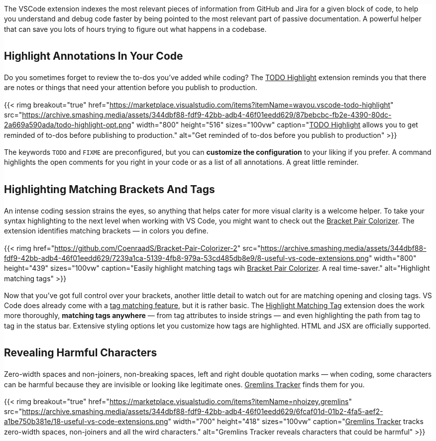 The VSCode extension indexes the most relevant pieces of information from GitHub and Jira for a given block of code, to help you understand and debug code faster by being pointed to the most relevant part of passive documentation. A powerful helper that can save you lots of hours trying to figure out what happens in a codebase.

## Highlight Annotations In Your Code

Do you sometimes forget to review the to-dos you’ve added while coding? The [TODO Highlight](https://marketplace.visualstudio.com/items?itemName=wayou.vscode-todo-highlight) extension reminds you that there are notes or things that need your attention before you publish to production.

{{< rimg breakout="true" href="https://marketplace.visualstudio.com/items?itemName=wayou.vscode-todo-highlight" src="https://archive.smashing.media/assets/344dbf88-fdf9-42bb-adb4-46f01eedd629/87bebcbc-fb2e-4390-80dc-2a669a590ada/todo-highlight-opt.png" width="800" height="516" sizes="100vw" caption="<a href='https://marketplace.visualstudio.com/items?itemName=wayou.vscode-todo-highlight'>TODO Highlight</a> allows you to get reminded of to-dos before publishing to production." alt="Get reminded of to-dos before you publish to production" >}}

The keywords `TODO` and `FIXME` are preconfigured, but you can **customize the configuration** to your liking if you prefer. A command highlights the open comments for you right in your code or as a list of all annotations. A great little reminder.

## Highlighting Matching Brackets And Tags

An intense coding session strains the eyes, so anything that helps cater for more visual clarity is a welcome helper. To take your syntax highlighting to the next level when working with VS Code, you might want to check out the [Bracket Pair Colorizer](https://github.com/CoenraadS/Bracket-Pair-Colorizer-2). The extension identifies matching brackets &mdash; in colors you define.

{{< rimg href="https://github.com/CoenraadS/Bracket-Pair-Colorizer-2" src="https://archive.smashing.media/assets/344dbf88-fdf9-42bb-adb4-46f01eedd629/7239a1ca-5139-4fb8-979a-53cd485db8e9/8-useful-vs-code-extensions.png" width="800" height="439" sizes="100vw" caption="Easily highlight matching tags wih <a href='https://github.com/CoenraadS/Bracket-Pair-Colorizer-2'>Bracket Pair Colorizer</a>. A real time-saver." alt="Highlight matching tags" >}}

Now that you’ve got full control over your brackets, another little detail to watch out for are matching opening and closing tags. VS Code does already come with a [tag matching feature](https://twitter.com/jaredpalmer/status/1385938591323414529?s=21), but it is rather basic. The [Highlight Matching Tag](https://github.com/vincaslt/vscode-highlight-matching-tag) extension does the work more thoroughly, **matching tags anywhere** &mdash; from tag attributes to inside strings &mdash; and even highlighting the path from tag to tag in the status bar. Extensive styling options let you customize how tags are highlighted. HTML and JSX are officially supported.

## Revealing Harmful Characters

Zero-width spaces and non-joiners, non-breaking spaces, left and right double quotation marks &mdash; when coding, some characters can be harmful because they are invisible or looking like legitimate ones. [Gremlins Tracker](https://marketplace.visualstudio.com/items?itemName=nhoizey.gremlins) finds them for you.

{{< rimg breakout="true" href="https://marketplace.visualstudio.com/items?itemName=nhoizey.gremlins" src="https://archive.smashing.media/assets/344dbf88-fdf9-42bb-adb4-46f01eedd629/6fcaf01d-01b2-4fa5-aef2-a1be750b381e/18-useful-vs-code-extensions.png" width="700" height="418" sizes="100vw" caption="<a href='https://marketplace.visualstudio.com/items?itemName=nhoizey.gremlins'>Gremlins Tracker</a> tracks zero-width spaces, non-joiners and all the wird characters." alt="Gremlins Tracker reveals characters that could be harmful" >}}
